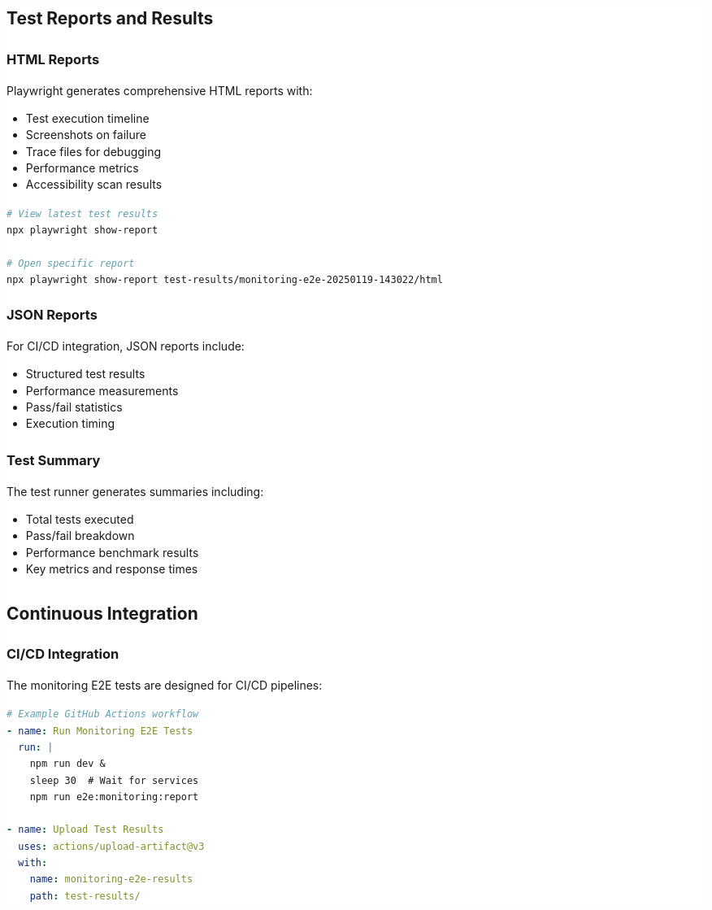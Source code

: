 ## Test Reports and Results

### HTML Reports

Playwright generates comprehensive HTML reports with:
- Test execution timeline
- Screenshots on failure
- Trace files for debugging
- Performance metrics
- Accessibility scan results

```bash
# View latest test results
npx playwright show-report

# Open specific report
npx playwright show-report test-results/monitoring-e2e-20250119-143022/html
```

### JSON Reports

For CI/CD integration, JSON reports include:
- Structured test results
- Performance measurements
- Pass/fail statistics
- Execution timing

### Test Summary

The test runner generates summaries including:
- Total tests executed
- Pass/fail breakdown
- Performance benchmark results
- Key metrics and response times

## Continuous Integration

### CI/CD Integration

The monitoring E2E tests are designed for CI/CD pipelines:

```yaml
# Example GitHub Actions workflow
- name: Run Monitoring E2E Tests
  run: |
    npm run dev &
    sleep 30  # Wait for services
    npm run e2e:monitoring:report
    
- name: Upload Test Results
  uses: actions/upload-artifact@v3
  with:
    name: monitoring-e2e-results
    path: test-results/
```
